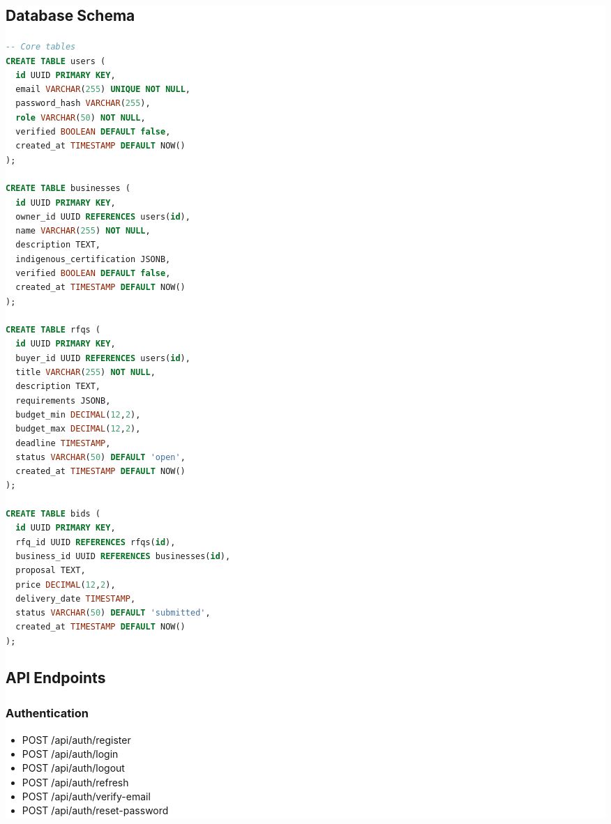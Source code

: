 ## Database Schema

```sql
-- Core tables
CREATE TABLE users (
  id UUID PRIMARY KEY,
  email VARCHAR(255) UNIQUE NOT NULL,
  password_hash VARCHAR(255),
  role VARCHAR(50) NOT NULL,
  verified BOOLEAN DEFAULT false,
  created_at TIMESTAMP DEFAULT NOW()
);

CREATE TABLE businesses (
  id UUID PRIMARY KEY,
  owner_id UUID REFERENCES users(id),
  name VARCHAR(255) NOT NULL,
  description TEXT,
  indigenous_certification JSONB,
  verified BOOLEAN DEFAULT false,
  created_at TIMESTAMP DEFAULT NOW()
);

CREATE TABLE rfqs (
  id UUID PRIMARY KEY,
  buyer_id UUID REFERENCES users(id),
  title VARCHAR(255) NOT NULL,
  description TEXT,
  requirements JSONB,
  budget_min DECIMAL(12,2),
  budget_max DECIMAL(12,2),
  deadline TIMESTAMP,
  status VARCHAR(50) DEFAULT 'open',
  created_at TIMESTAMP DEFAULT NOW()
);

CREATE TABLE bids (
  id UUID PRIMARY KEY,
  rfq_id UUID REFERENCES rfqs(id),
  business_id UUID REFERENCES businesses(id),
  proposal TEXT,
  price DECIMAL(12,2),
  delivery_date TIMESTAMP,
  status VARCHAR(50) DEFAULT 'submitted',
  created_at TIMESTAMP DEFAULT NOW()
);
```

## API Endpoints

### Authentication
- POST /api/auth/register
- POST /api/auth/login
- POST /api/auth/logout
- POST /api/auth/refresh
- POST /api/auth/verify-email
- POST /api/auth/reset-password
